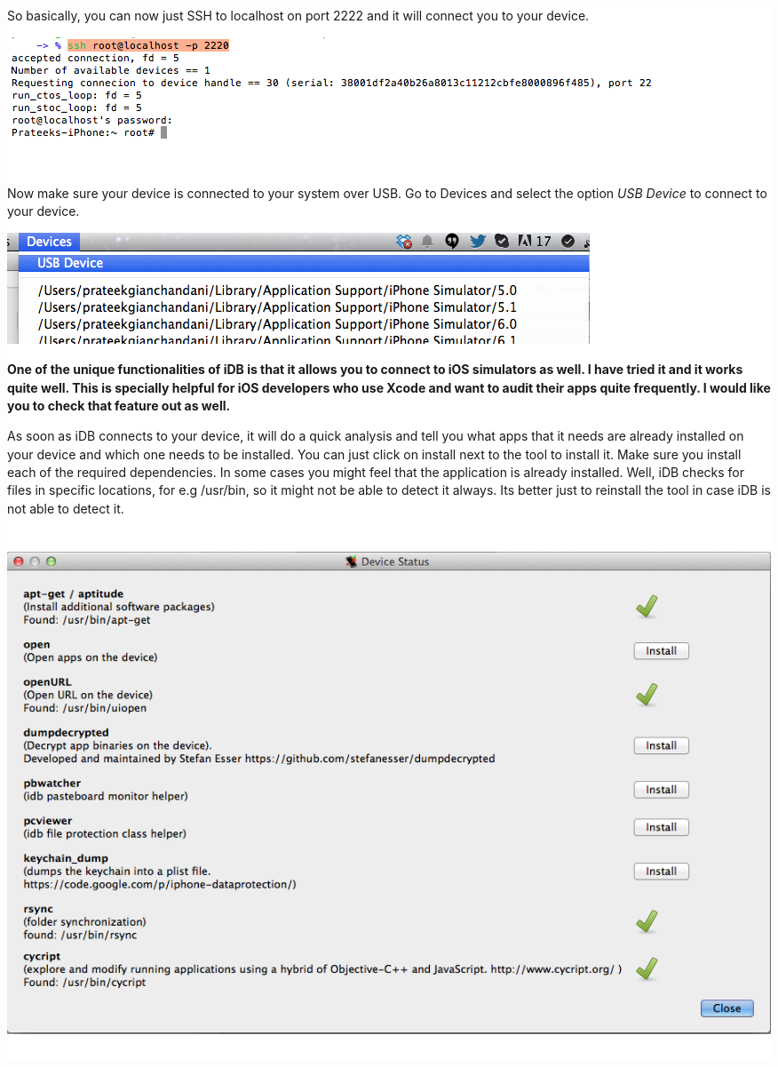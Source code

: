 <p>So basically, you can now just SSH to localhost on port 2222 and it will connect you to your device.</p>
<img src="/images/posts/ios35/6.png" width="778" height="146" alt="6">

<p>Now make sure your device is connected to your system over USB. Go to Devices and select the option <i>USB Device</i> to connect to your device.</p>
<img src="/images/posts/ios35/7.png" width="656" height="125" alt="7"/>

<b>One of the unique functionalities of iDB is that it allows you to connect to iOS simulators as well. I have tried it and it works quite well. This is specially helpful for iOS developers who use Xcode and want to audit their apps quite frequently. I would like you to check that feature out as well.</b>

<p>As soon as iDB connects to your device, it will do a quick analysis and tell you what apps that it needs are already installed on your device and which one needs to be installed. You can just click on install next to the tool to install it. Make sure you install each of the required dependencies. In some cases you might feel that the application is already installed. Well, iDB checks for files in specific locations, for e.g /usr/bin, so it might not be able to detect it always. Its better just to reinstall the tool in case iDB is not able to detect it.</p>

<img src="/images/posts/ios35/8.png" width="936" height="591" alt="8">

